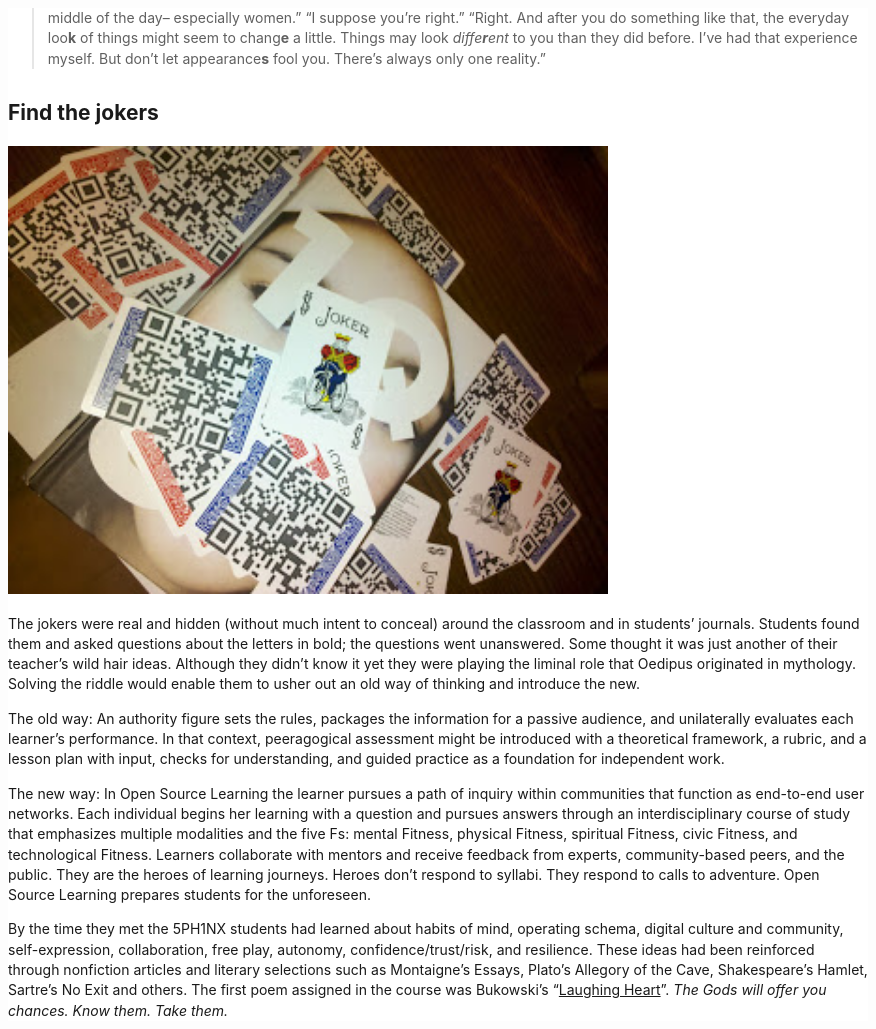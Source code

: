 > middle of the day– especially women.” “I suppose you’re right.”
> “Right. And after you do something like that, the everyday loo**k** of
> things might seem to chang**e** a little. Things may
> look *diffe**r**ent* to you than they did before. I’ve had that
> experience myself. But don’t let appearance**s** fool you. There’s
> always only one reality.”

Find the jokers
---------------

<img class="displayed" src="./images/jokers.jpg" alt="Jokers" style="width: 600px;"/>

The jokers were real and hidden (without much intent to conceal) around
the classroom and in students’ journals. Students found them and asked
questions about the letters in bold; the questions went unanswered. Some
thought it was just another of their teacher’s wild hair ideas. Although
they didn’t know it yet they were playing the liminal role that Oedipus
originated in mythology. Solving the riddle would enable them to usher
out an old way of thinking and introduce the new.

The old way: An authority figure sets the rules, packages the
information for a passive audience, and unilaterally evaluates each
learner’s performance. In that context, peeragogical assessment might be
introduced with a theoretical framework, a rubric, and a lesson plan
with input, checks for understanding, and guided practice as a
foundation for independent work.

The new way: In Open Source Learning the learner pursues a path of
inquiry within communities that function as end-to-end user networks.
Each individual begins her learning with a question and pursues answers
through an interdisciplinary course of study that emphasizes multiple
modalities and the five Fs: mental Fitness, physical Fitness, spiritual
Fitness, civic Fitness, and technological Fitness. Learners collaborate
with mentors and receive feedback from experts, community-based peers,
and the public. They are the heroes of learning journeys. Heroes don’t
respond to syllabi. They respond to calls to adventure. Open Source
Learning prepares students for the unforeseen.

By the time they met the 5PH1NX students had learned about habits of
mind, operating schema, digital culture and community, self-expression,
collaboration, free play, autonomy, confidence/trust/risk, and
resilience. These ideas had been reinforced through nonfiction articles
and literary selections such as Montaigne’s Essays, Plato’s Allegory of
the Cave, Shakespeare’s Hamlet, Sartre’s No Exit and others. The first
poem assigned in the course was Bukowski’s “[Laughing
Heart](http://www.youtube.com/watch?v=bHOHi5ueo0A)”. *The Gods will
offer you chances. Know them. Take them.*
